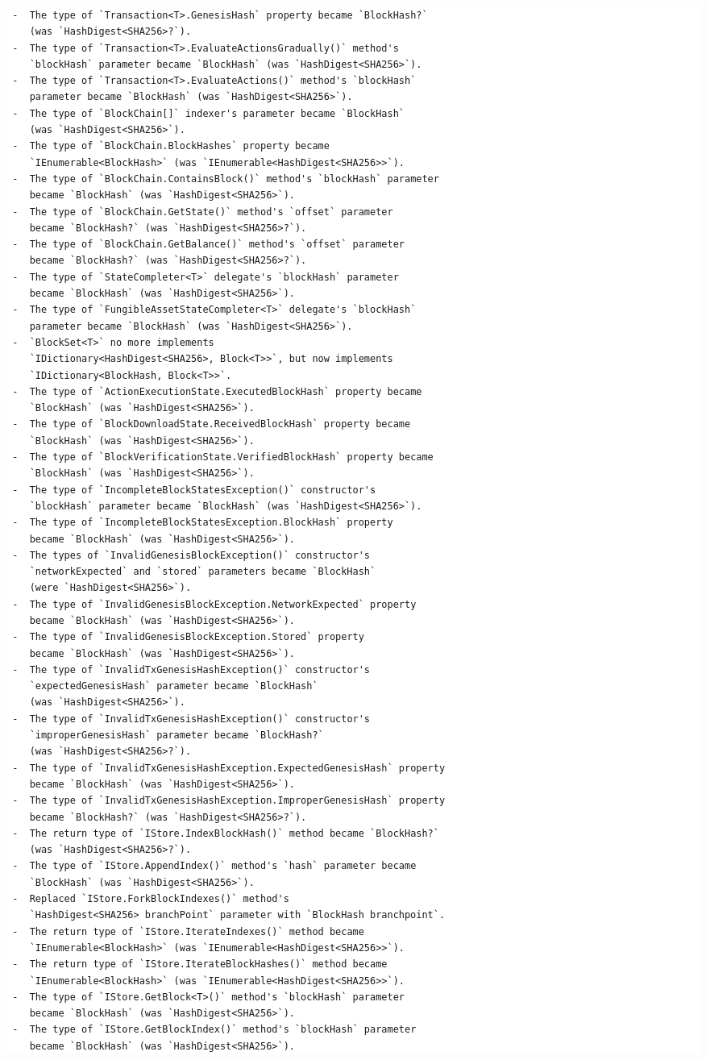      -  The type of `Transaction<T>.GenesisHash` property became `BlockHash?`
        (was `HashDigest<SHA256>?`).
     -  The type of `Transaction<T>.EvaluateActionsGradually()` method's
        `blockHash` parameter became `BlockHash` (was `HashDigest<SHA256>`).
     -  The type of `Transaction<T>.EvaluateActions()` method's `blockHash`
        parameter became `BlockHash` (was `HashDigest<SHA256>`).
     -  The type of `BlockChain[]` indexer's parameter became `BlockHash`
        (was `HashDigest<SHA256>`).
     -  The type of `BlockChain.BlockHashes` property became
        `IEnumerable<BlockHash>` (was `IEnumerable<HashDigest<SHA256>>`).
     -  The type of `BlockChain.ContainsBlock()` method's `blockHash` parameter
        became `BlockHash` (was `HashDigest<SHA256>`).
     -  The type of `BlockChain.GetState()` method's `offset` parameter
        became `BlockHash?` (was `HashDigest<SHA256>?`).
     -  The type of `BlockChain.GetBalance()` method's `offset` parameter
        became `BlockHash?` (was `HashDigest<SHA256>?`).
     -  The type of `StateCompleter<T>` delegate's `blockHash` parameter
        became `BlockHash` (was `HashDigest<SHA256>`).
     -  The type of `FungibleAssetStateCompleter<T>` delegate's `blockHash`
        parameter became `BlockHash` (was `HashDigest<SHA256>`).
     -  `BlockSet<T>` no more implements
        `IDictionary<HashDigest<SHA256>, Block<T>>`, but now implements
        `IDictionary<BlockHash, Block<T>>`.
     -  The type of `ActionExecutionState.ExecutedBlockHash` property became
        `BlockHash` (was `HashDigest<SHA256>`).
     -  The type of `BlockDownloadState.ReceivedBlockHash` property became
        `BlockHash` (was `HashDigest<SHA256>`).
     -  The type of `BlockVerificationState.VerifiedBlockHash` property became
        `BlockHash` (was `HashDigest<SHA256>`).
     -  The type of `IncompleteBlockStatesException()` constructor's
        `blockHash` parameter became `BlockHash` (was `HashDigest<SHA256>`).
     -  The type of `IncompleteBlockStatesException.BlockHash` property
        became `BlockHash` (was `HashDigest<SHA256>`).
     -  The types of `InvalidGenesisBlockException()` constructor's
        `networkExpected` and `stored` parameters became `BlockHash`
        (were `HashDigest<SHA256>`).
     -  The type of `InvalidGenesisBlockException.NetworkExpected` property
        became `BlockHash` (was `HashDigest<SHA256>`).
     -  The type of `InvalidGenesisBlockException.Stored` property
        became `BlockHash` (was `HashDigest<SHA256>`).
     -  The type of `InvalidTxGenesisHashException()` constructor's
        `expectedGenesisHash` parameter became `BlockHash`
        (was `HashDigest<SHA256>`).
     -  The type of `InvalidTxGenesisHashException()` constructor's
        `improperGenesisHash` parameter became `BlockHash?`
        (was `HashDigest<SHA256>?`).
     -  The type of `InvalidTxGenesisHashException.ExpectedGenesisHash` property
        became `BlockHash` (was `HashDigest<SHA256>`).
     -  The type of `InvalidTxGenesisHashException.ImproperGenesisHash` property
        became `BlockHash?` (was `HashDigest<SHA256>?`).
     -  The return type of `IStore.IndexBlockHash()` method became `BlockHash?`
        (was `HashDigest<SHA256>?`).
     -  The type of `IStore.AppendIndex()` method's `hash` parameter became
        `BlockHash` (was `HashDigest<SHA256>`).
     -  Replaced `IStore.ForkBlockIndexes()` method's
        `HashDigest<SHA256> branchPoint` parameter with `BlockHash branchpoint`.
     -  The return type of `IStore.IterateIndexes()` method became
        `IEnumerable<BlockHash>` (was `IEnumerable<HashDigest<SHA256>>`).
     -  The return type of `IStore.IterateBlockHashes()` method became
        `IEnumerable<BlockHash>` (was `IEnumerable<HashDigest<SHA256>>`).
     -  The type of `IStore.GetBlock<T>()` method's `blockHash` parameter
        became `BlockHash` (was `HashDigest<SHA256>`).
     -  The type of `IStore.GetBlockIndex()` method's `blockHash` parameter
        became `BlockHash` (was `HashDigest<SHA256>`).